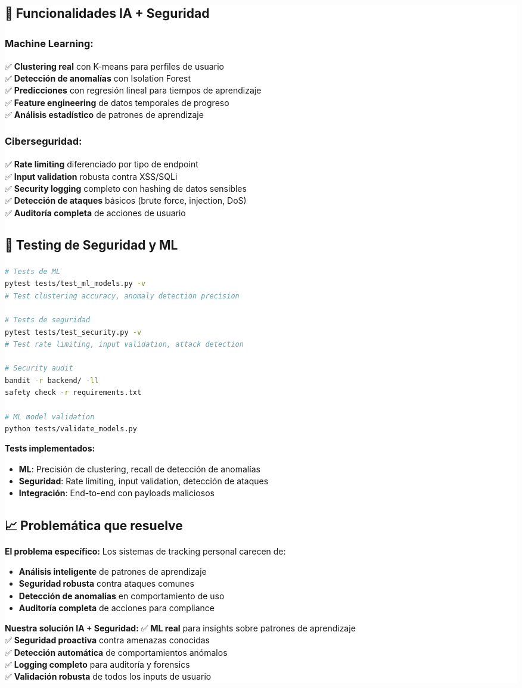 ## 🎯 Funcionalidades IA + Seguridad

### Machine Learning:
✅ **Clustering real** con K-means para perfiles de usuario  
✅ **Detección de anomalías** con Isolation Forest  
✅ **Predicciones** con regresión lineal para tiempos de aprendizaje  
✅ **Feature engineering** de datos temporales de progreso  
✅ **Análisis estadístico** de patrones de aprendizaje  

### Ciberseguridad:
✅ **Rate limiting** diferenciado por tipo de endpoint  
✅ **Input validation** robusta contra XSS/SQLi  
✅ **Security logging** completo con hashing de datos sensibles  
✅ **Detección de ataques** básicos (brute force, injection, DoS)  
✅ **Auditoría completa** de acciones de usuario  

## 🧪 Testing de Seguridad y ML

```bash
# Tests de ML
pytest tests/test_ml_models.py -v
# Test clustering accuracy, anomaly detection precision

# Tests de seguridad
pytest tests/test_security.py -v
# Test rate limiting, input validation, attack detection

# Security audit
bandit -r backend/ -ll
safety check -r requirements.txt

# ML model validation
python tests/validate_models.py
```

**Tests implementados:**
- **ML**: Precisión de clustering, recall de detección de anomalías
- **Seguridad**: Rate limiting, input validation, detección de ataques
- **Integración**: End-to-end con payloads maliciosos

## 📈 Problemática que resuelve

**El problema específico:**
Los sistemas de tracking personal carecen de:
- **Análisis inteligente** de patrones de aprendizaje
- **Seguridad robusta** contra ataques comunes
- **Detección de anomalías** en comportamiento de uso
- **Auditoría completa** de acciones para compliance

**Nuestra solución IA + Seguridad:**
✅ **ML real** para insights sobre patrones de aprendizaje  
✅ **Seguridad proactiva** contra amenazas conocidas  
✅ **Detección automática** de comportamientos anómalos  
✅ **Logging completo** para auditoría y forensics  
✅ **Validación robusta** de todos los inputs de usuario  
